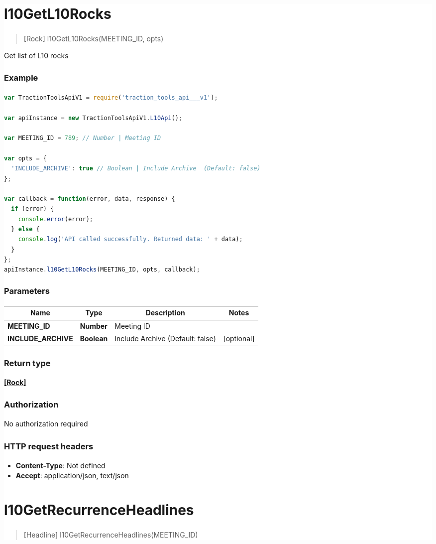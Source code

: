 <a name="l10GetL10Rocks"></a>
# **l10GetL10Rocks**
> [Rock] l10GetL10Rocks(MEETING_ID, opts)

Get list of L10 rocks

### Example
```javascript
var TractionToolsApiV1 = require('traction_tools_api___v1');

var apiInstance = new TractionToolsApiV1.L10Api();

var MEETING_ID = 789; // Number | Meeting ID

var opts = { 
  'INCLUDE_ARCHIVE': true // Boolean | Include Archive  (Default: false)
};

var callback = function(error, data, response) {
  if (error) {
    console.error(error);
  } else {
    console.log('API called successfully. Returned data: ' + data);
  }
};
apiInstance.l10GetL10Rocks(MEETING_ID, opts, callback);
```

### Parameters

Name | Type | Description  | Notes
------------- | ------------- | ------------- | -------------
 **MEETING_ID** | **Number**| Meeting ID | 
 **INCLUDE_ARCHIVE** | **Boolean**| Include Archive  (Default: false) | [optional] 

### Return type

[**[Rock]**](Rock.md)

### Authorization

No authorization required

### HTTP request headers

 - **Content-Type**: Not defined
 - **Accept**: application/json, text/json

<a name="l10GetRecurrenceHeadlines"></a>
# **l10GetRecurrenceHeadlines**
> [Headline] l10GetRecurrenceHeadlines(MEETING_ID)
